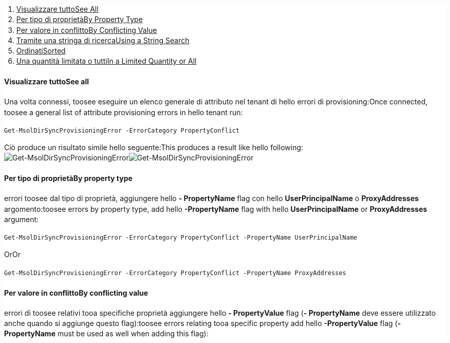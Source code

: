 1. [<span data-ttu-id="a17cf-146">Visualizzare tutto</span><span class="sxs-lookup"><span data-stu-id="a17cf-146">See All</span></span>](#see-all)
2. [<span data-ttu-id="a17cf-147">Per tipo di proprietà</span><span class="sxs-lookup"><span data-stu-id="a17cf-147">By Property Type</span></span>](#by-property-type)
3. [<span data-ttu-id="a17cf-148">Per valore in conflitto</span><span class="sxs-lookup"><span data-stu-id="a17cf-148">By Conflicting Value</span></span>](#by-conflicting-value)
4. [<span data-ttu-id="a17cf-149">Tramite una stringa di ricerca</span><span class="sxs-lookup"><span data-stu-id="a17cf-149">Using a String Search</span></span>](#using-a-string-search)
5. [<span data-ttu-id="a17cf-150">Ordinati</span><span class="sxs-lookup"><span data-stu-id="a17cf-150">Sorted</span></span>](#sorted)
6. [<span data-ttu-id="a17cf-151">Una quantità limitata o tutti</span><span class="sxs-lookup"><span data-stu-id="a17cf-151">In a Limited Quantity or All</span></span>](#in-a-limited-quantity-or-all)

#### <a name="see-all"></a><span data-ttu-id="a17cf-152">Visualizzare tutto</span><span class="sxs-lookup"><span data-stu-id="a17cf-152">See all</span></span>
<span data-ttu-id="a17cf-153">Una volta connessi, toosee eseguire un elenco generale di attributo nel tenant di hello errori di provisioning:</span><span class="sxs-lookup"><span data-stu-id="a17cf-153">Once connected, toosee a general list of attribute provisioning errors in hello tenant run:</span></span>

`Get-MsolDirSyncProvisioningError -ErrorCategory PropertyConflict`

<span data-ttu-id="a17cf-154">Ciò produce un risultato simile hello seguente:</span><span class="sxs-lookup"><span data-stu-id="a17cf-154">This produces a result like hello following:</span></span>  
 <span data-ttu-id="a17cf-155">![Get-MsolDirSyncProvisioningError](./media/active-directory-aadconnectsyncservice-duplicate-attribute-resiliency/1.png "Get MsolDirSyncProvisioningError")</span><span class="sxs-lookup"><span data-stu-id="a17cf-155">![Get-MsolDirSyncProvisioningError](./media/active-directory-aadconnectsyncservice-duplicate-attribute-resiliency/1.png "Get-MsolDirSyncProvisioningError")</span></span>  

#### <a name="by-property-type"></a><span data-ttu-id="a17cf-156">Per tipo di proprietà</span><span class="sxs-lookup"><span data-stu-id="a17cf-156">By property type</span></span>
<span data-ttu-id="a17cf-157">errori toosee dal tipo di proprietà, aggiungere hello **- PropertyName** flag con hello **UserPrincipalName** o **ProxyAddresses** argomento:</span><span class="sxs-lookup"><span data-stu-id="a17cf-157">toosee errors by property type, add hello **-PropertyName** flag with hello **UserPrincipalName** or **ProxyAddresses** argument:</span></span>

`Get-MsolDirSyncProvisioningError -ErrorCategory PropertyConflict -PropertyName UserPrincipalName`

<span data-ttu-id="a17cf-158">Or</span><span class="sxs-lookup"><span data-stu-id="a17cf-158">Or</span></span>

`Get-MsolDirSyncProvisioningError -ErrorCategory PropertyConflict -PropertyName ProxyAddresses`

#### <a name="by-conflicting-value"></a><span data-ttu-id="a17cf-159">Per valore in conflitto</span><span class="sxs-lookup"><span data-stu-id="a17cf-159">By conflicting value</span></span>
<span data-ttu-id="a17cf-160">errori di toosee relativi tooa specifiche proprietà aggiungere hello **- PropertyValue** flag (**- PropertyName** deve essere utilizzato anche quando si aggiunge questo flag):</span><span class="sxs-lookup"><span data-stu-id="a17cf-160">toosee errors relating tooa specific property add hello **-PropertyValue** flag (**-PropertyName** must be used as well when adding this flag):</span></span>
